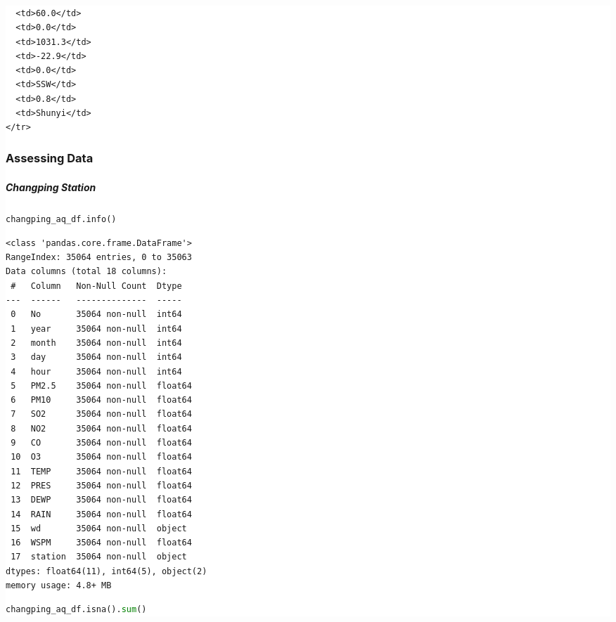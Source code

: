       <td>60.0</td>
      <td>0.0</td>
      <td>1031.3</td>
      <td>-22.9</td>
      <td>0.0</td>
      <td>SSW</td>
      <td>0.8</td>
      <td>Shunyi</td>
    </tr>
  </tbody>
</table>
</div>



### Assessing Data

##### Changping Station


```python
changping_aq_df.info()
```

    <class 'pandas.core.frame.DataFrame'>
    RangeIndex: 35064 entries, 0 to 35063
    Data columns (total 18 columns):
     #   Column   Non-Null Count  Dtype  
    ---  ------   --------------  -----  
     0   No       35064 non-null  int64  
     1   year     35064 non-null  int64  
     2   month    35064 non-null  int64  
     3   day      35064 non-null  int64  
     4   hour     35064 non-null  int64  
     5   PM2.5    35064 non-null  float64
     6   PM10     35064 non-null  float64
     7   SO2      35064 non-null  float64
     8   NO2      35064 non-null  float64
     9   CO       35064 non-null  float64
     10  O3       35064 non-null  float64
     11  TEMP     35064 non-null  float64
     12  PRES     35064 non-null  float64
     13  DEWP     35064 non-null  float64
     14  RAIN     35064 non-null  float64
     15  wd       35064 non-null  object 
     16  WSPM     35064 non-null  float64
     17  station  35064 non-null  object 
    dtypes: float64(11), int64(5), object(2)
    memory usage: 4.8+ MB
    


```python
changping_aq_df.isna().sum()
```
